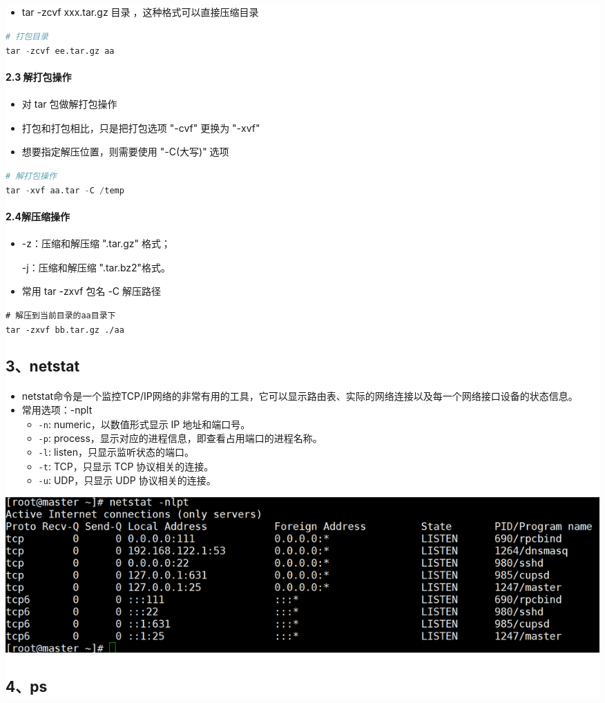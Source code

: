 - tar -zcvf xxx.tar.gz  目录 ，这种格式可以直接压缩目录

```python
# 打包目录
tar -zcvf ee.tar.gz aa
```

#### 2.3 解打包操作

- 对 tar 包做解打包操作

- 打包和打包相比，只是把打包选项 "-cvf" 更换为 "-xvf"
- 想要指定解压位置，则需要使用 "-C(大写)" 选项

```python
# 解打包操作
tar -xvf aa.tar -C /temp
```

#### 2.4解压缩操作

- -z：压缩和解压缩 ".tar.gz" 格式；

  -j：压缩和解压缩 ".tar.bz2"格式。

- 常用 tar -zxvf 包名 -C  解压路径

```
# 解压到当前目录的aa目录下
tar -zxvf bb.tar.gz ./aa
```

## 3、netstat

- netstat命令是一个监控TCP/IP网络的非常有用的工具，它可以显示路由表、实际的网络连接以及每一个网络接口设备的状态信息。
- 常用选项：-nplt
  - `-n`: numeric，以数值形式显示 IP 地址和端口号。
  - `-p`: process，显示对应的进程信息，即查看占用端口的进程名称。
  - `-l`: listen，只显示监听状态的端口。
  - `-t`: TCP，只显示 TCP 协议相关的连接。
  - `-u`: UDP，只显示 UDP 协议相关的连接。

![](Linux笔记/image-20230727205255514.png)

## 4、ps
